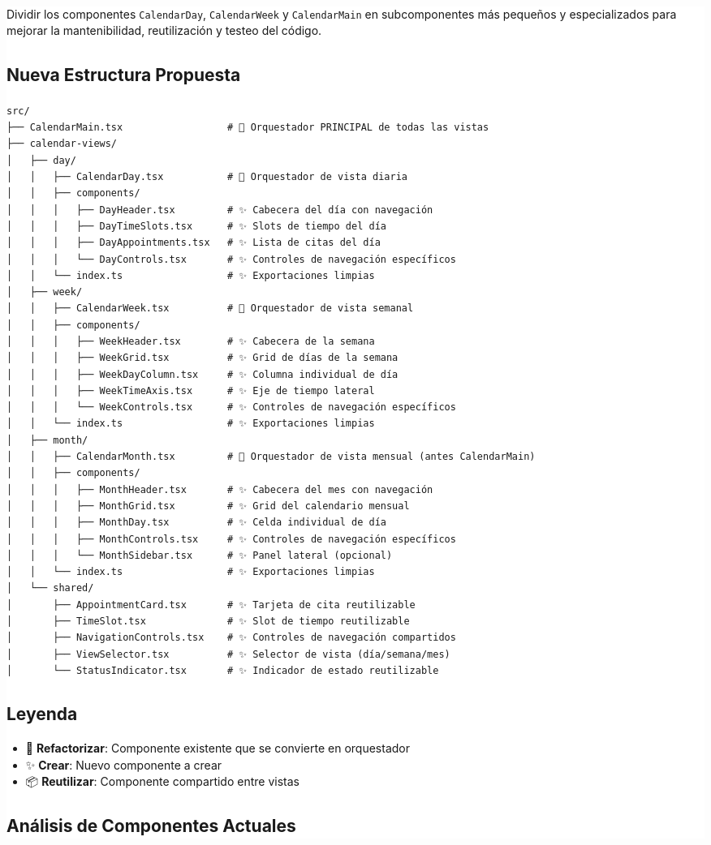 Dividir los componentes `CalendarDay`, `CalendarWeek` y `CalendarMain` en subcomponentes más pequeños y especializados para mejorar la mantenibilidad, reutilización y testeo del código.

## Nueva Estructura Propuesta

```
src/
├── CalendarMain.tsx                  # 🔄 Orquestador PRINCIPAL de todas las vistas
├── calendar-views/
│   ├── day/
│   │   ├── CalendarDay.tsx           # 🔄 Orquestador de vista diaria
│   │   ├── components/
│   │   │   ├── DayHeader.tsx         # ✨ Cabecera del día con navegación
│   │   │   ├── DayTimeSlots.tsx      # ✨ Slots de tiempo del día
│   │   │   ├── DayAppointments.tsx   # ✨ Lista de citas del día
│   │   │   └── DayControls.tsx       # ✨ Controles de navegación específicos
│   │   └── index.ts                  # ✨ Exportaciones limpias
│   ├── week/
│   │   ├── CalendarWeek.tsx          # 🔄 Orquestador de vista semanal
│   │   ├── components/
│   │   │   ├── WeekHeader.tsx        # ✨ Cabecera de la semana
│   │   │   ├── WeekGrid.tsx          # ✨ Grid de días de la semana
│   │   │   ├── WeekDayColumn.tsx     # ✨ Columna individual de día
│   │   │   ├── WeekTimeAxis.tsx      # ✨ Eje de tiempo lateral
│   │   │   └── WeekControls.tsx      # ✨ Controles de navegación específicos
│   │   └── index.ts                  # ✨ Exportaciones limpias
│   ├── month/
│   │   ├── CalendarMonth.tsx         # 🔄 Orquestador de vista mensual (antes CalendarMain)
│   │   ├── components/
│   │   │   ├── MonthHeader.tsx       # ✨ Cabecera del mes con navegación
│   │   │   ├── MonthGrid.tsx         # ✨ Grid del calendario mensual
│   │   │   ├── MonthDay.tsx          # ✨ Celda individual de día
│   │   │   ├── MonthControls.tsx     # ✨ Controles de navegación específicos
│   │   │   └── MonthSidebar.tsx      # ✨ Panel lateral (opcional)
│   │   └── index.ts                  # ✨ Exportaciones limpias
│   └── shared/
│       ├── AppointmentCard.tsx       # ✨ Tarjeta de cita reutilizable
│       ├── TimeSlot.tsx              # ✨ Slot de tiempo reutilizable
│       ├── NavigationControls.tsx    # ✨ Controles de navegación compartidos
│       ├── ViewSelector.tsx          # ✨ Selector de vista (día/semana/mes)
│       └── StatusIndicator.tsx       # ✨ Indicador de estado reutilizable
```

## Leyenda
- 🔄 **Refactorizar**: Componente existente que se convierte en orquestador
- ✨ **Crear**: Nuevo componente a crear
- 📦 **Reutilizar**: Componente compartido entre vistas

## Análisis de Componentes Actuales
